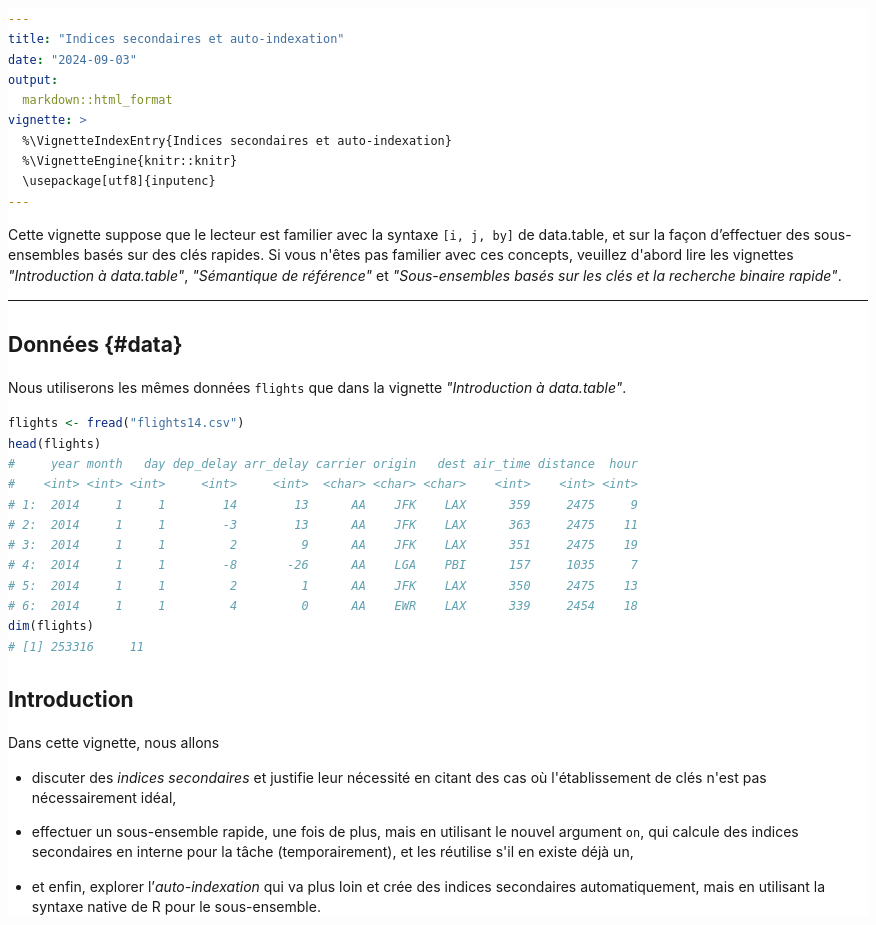 ```yaml
---
title: "Indices secondaires et auto-indexation"
date: "2024-09-03"
output:
  markdown::html_format
vignette: >
  %\VignetteIndexEntry{Indices secondaires et auto-indexation}
  %\VignetteEngine{knitr::knitr}
  \usepackage[utf8]{inputenc}
---
```




Cette vignette suppose que le lecteur est familier avec la syntaxe `[i, j, by]` de data.table, et sur la façon d’effectuer des sous-ensembles basés sur des clés rapides. Si vous n'êtes pas familier avec ces concepts, veuillez d'abord lire les vignettes *"Introduction à data.table"*, *"Sémantique de référence"* et *"Sous-ensembles basés sur les clés et la recherche binaire rapide"*.

***

## Données {#data}

Nous utiliserons les mêmes données `flights` que dans la vignette *"Introduction à data.table"*.




```r
flights <- fread("flights14.csv")
head(flights)
#     year month   day dep_delay arr_delay carrier origin   dest air_time distance  hour
#    <int> <int> <int>     <int>     <int>  <char> <char> <char>    <int>    <int> <int>
# 1:  2014     1     1        14        13      AA    JFK    LAX      359     2475     9
# 2:  2014     1     1        -3        13      AA    JFK    LAX      363     2475    11
# 3:  2014     1     1         2         9      AA    JFK    LAX      351     2475    19
# 4:  2014     1     1        -8       -26      AA    LGA    PBI      157     1035     7
# 5:  2014     1     1         2         1      AA    JFK    LAX      350     2475    13
# 6:  2014     1     1         4         0      AA    EWR    LAX      339     2454    18
dim(flights)
# [1] 253316     11
```

## Introduction

Dans cette vignette, nous allons

* discuter des *indices secondaires* et justifie leur nécessité en citant des cas où l'établissement de clés n'est pas nécessairement idéal,

* effectuer un sous-ensemble rapide, une fois de plus, mais en utilisant le nouvel argument `on`, qui calcule des indices secondaires en interne pour la tâche (temporairement), et les réutilise s'il en existe déjà un,

* et enfin, explorer l’*auto-indexation* qui va plus loin et crée des indices secondaires automatiquement, mais en utilisant la syntaxe native de R pour le sous-ensemble.
